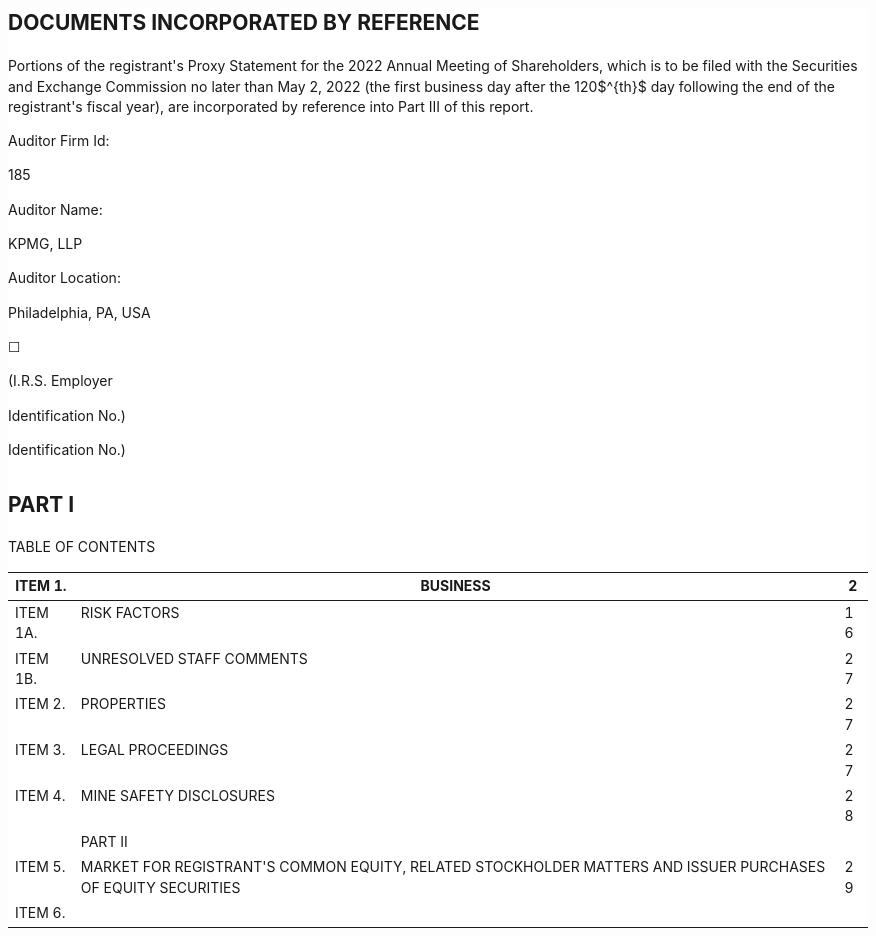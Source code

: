<h2>DOCUMENTS INCORPORATED BY REFERENCE</h2>
<p>Portions of the registrant's Proxy Statement for the 2022 Annual Meeting of Shareholders, which is to be filed with the Securities and Exchange Commission no later than May 2, 2022 (the first business day after the 120$^{th}$ day following the end of the registrant's fiscal year), are incorporated by reference into Part III of this report.</p>
<p>Auditor Firm Id:</p>
<p>185</p>
<p>Auditor Name:</p>
<p>KPMG, LLP</p>
<p>Auditor Location:</p>
<p>Philadelphia, PA, USA</p>
<p>☐</p>
<p>(I.R.S. Employer</p>
<p>Identification No.)</p>
<p>Identification No.)</p>
<h2>PART I</h2>
<p>TABLE OF CONTENTS</p>
<table>
<thead>
<tr>
<th>ITEM 1.</th>
<th>BUSINESS</th>
<th>2</th>
</tr>
</thead>
<tbody>
<tr>
<td>ITEM 1A.</td>
<td>RISK FACTORS</td>
<td>16</td>
</tr>
<tr>
<td>ITEM 1B.</td>
<td>UNRESOLVED STAFF COMMENTS</td>
<td>27</td>
</tr>
<tr>
<td>ITEM 2.</td>
<td>PROPERTIES</td>
<td>27</td>
</tr>
<tr>
<td>ITEM 3.</td>
<td>LEGAL PROCEEDINGS</td>
<td>27</td>
</tr>
<tr>
<td>ITEM 4.</td>
<td>MINE SAFETY DISCLOSURES</td>
<td>28</td>
</tr>
<tr>
<td></td>
<td>PART II</td>
<td></td>
</tr>
<tr>
<td>ITEM 5.</td>
<td>MARKET FOR REGISTRANT'S COMMON EQUITY, RELATED STOCKHOLDER MATTERS AND ISSUER PURCHASES OF  EQUITY SECURITIES</td>
<td>29</td>
</tr>
<tr>
<td>ITEM 6.</td>